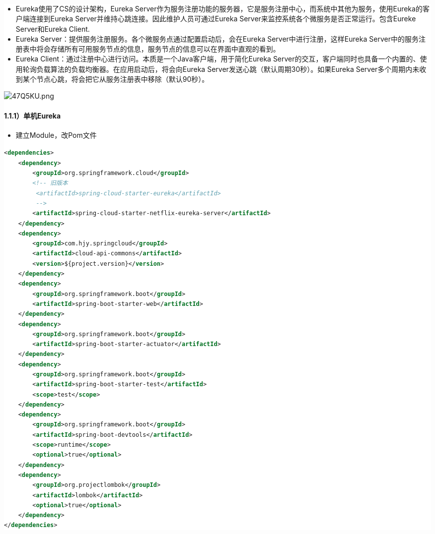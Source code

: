 * Eureka使用了CS的设计架构，Eureka Server作为服务注册功能的服务器，它是服务注册中心，而系统中其他为服务，使用Eureka的客户端连接到Eureka Server并维持心跳连接。因此维护人员可通过Eureka Server来监控系统各个微服务是否正常运行。包含Eureke Server和Eureka Client.
* Eureka Server：提供服务注册服务。各个微服务点通过配置启动后，会在Eureka Server中进行注册，这样Eureka Server中的服务注册表中将会存储所有可用服务节点的信息，服务节点的信息可以在界面中直观的看到。
* Eureka Client：通过注册中心进行访问。本质是一个Java客户端，用于简化Eureka Server的交互，客户端同时也具备一个内置的、使用轮询负载算法的负载均衡器。在应用启动后，将会向Eureka Server发送心跳（默认周期30秒）。如果Eureka Server多个周期内未收到某个节点心跳，将会把它从服务注册表中移除（默认90秒）。

<img src="https://z3.ax1x.com/2021/10/01/47Q5KU.png" alt="47Q5KU.png" border="0" />

#### 1.1.1）单机Eureka

* 建立Module，改Pom文件

```xml
<dependencies>
    <dependency>
        <groupId>org.springframework.cloud</groupId>
        <!-- 旧版本
         <artifactId>spring-cloud-starter-eureka</artifactId>
         -->
        <artifactId>spring-cloud-starter-netflix-eureka-server</artifactId>
    </dependency>
    <dependency>
        <groupId>com.hjy.springcloud</groupId>
        <artifactId>cloud-api-commons</artifactId>
        <version>${project.version}</version>
    </dependency>
    <dependency>
        <groupId>org.springframework.boot</groupId>
        <artifactId>spring-boot-starter-web</artifactId>
    </dependency>
    <dependency>
        <groupId>org.springframework.boot</groupId>
        <artifactId>spring-boot-starter-actuator</artifactId>
    </dependency>
    <dependency>
        <groupId>org.springframework.boot</groupId>
        <artifactId>spring-boot-starter-test</artifactId>
        <scope>test</scope>
    </dependency>
    <dependency>
        <groupId>org.springframework.boot</groupId>
        <artifactId>spring-boot-devtools</artifactId>
        <scope>runtime</scope>
        <optional>true</optional>
    </dependency>
    <dependency>
        <groupId>org.projectlombok</groupId>
        <artifactId>lombok</artifactId>
        <optional>true</optional>
    </dependency>
</dependencies>
```
